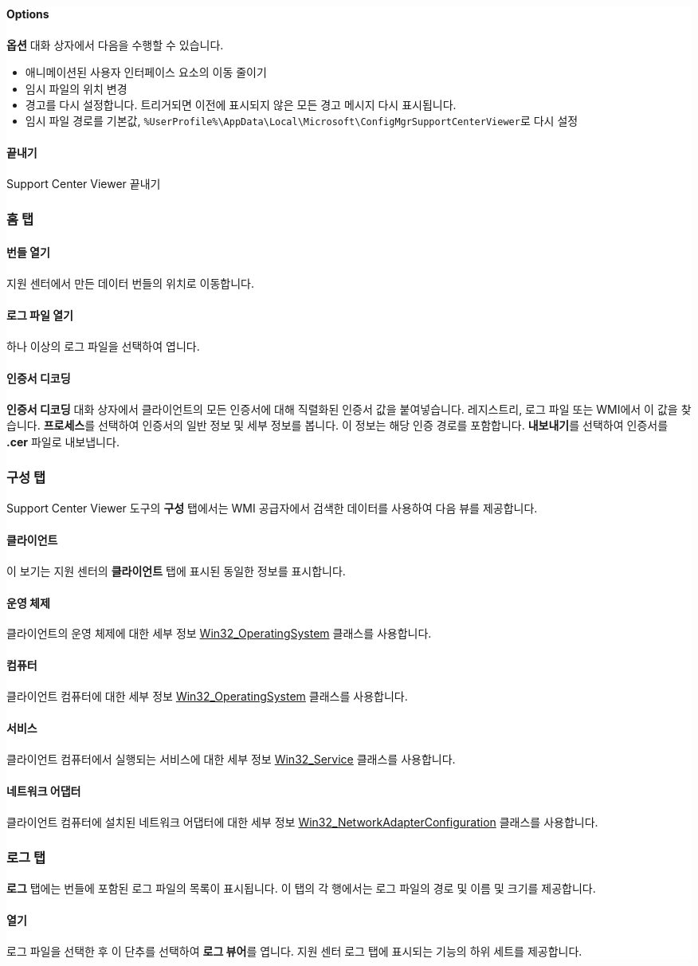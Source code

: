 #### <a name="options"></a>Options
**옵션** 대화 상자에서 다음을 수행할 수 있습니다.
- 애니메이션된 사용자 인터페이스 요소의 이동 줄이기  
- 임시 파일의 위치 변경    
- 경고를 다시 설정합니다. 트리거되면 이전에 표시되지 않은 모든 경고 메시지 다시 표시됩니다.  
- 임시 파일 경로를 기본값, `%UserProfile%\AppData\Local\Microsoft\ConfigMgrSupportCenterViewer`로 다시 설정  


#### <a name="exit"></a>끝내기
Support Center Viewer 끝내기


### <a name="bkmk_viewer-home"></a> 홈 탭

#### <a name="open-bundle"></a>번들 열기
지원 센터에서 만든 데이터 번들의 위치로 이동합니다.

#### <a name="open-log-file"></a>로그 파일 열기
하나 이상의 로그 파일을 선택하여 엽니다.

#### <a name="decode-certificate"></a>인증서 디코딩
**인증서 디코딩** 대화 상자에서 클라이언트의 모든 인증서에 대해 직렬화된 인증서 값을 붙여넣습니다. 레지스트리, 로그 파일 또는 WMI에서 이 값을 찾습니다. **프로세스**를 선택하여 인증서의 일반 정보 및 세부 정보를 봅니다. 이 정보는 해당 인증 경로를 포함합니다. **내보내기**를 선택하여 인증서를 **.cer** 파일로 내보냅니다.


### <a name="bkmk_viewer-config"></a> 구성 탭

Support Center Viewer 도구의 **구성** 탭에서는 WMI 공급자에서 검색한 데이터를 사용하여 다음 뷰를 제공합니다.

#### <a name="client"></a>클라이언트
이 보기는 지원 센터의 **클라이언트** 탭에 표시된 동일한 정보를 표시합니다.

#### <a name="operating-system"></a>운영 체제
클라이언트의 운영 체제에 대한 세부 정보 [Win32_OperatingSystem](https://docs.microsoft.com/windows/desktop/CIMWin32Prov/win32-operatingsystem) 클래스를 사용합니다.

#### <a name="computer"></a>컴퓨터
클라이언트 컴퓨터에 대한 세부 정보 [Win32_OperatingSystem](https://docs.microsoft.com/windows/desktop/CIMWin32Prov/win32-operatingsystem) 클래스를 사용합니다.

#### <a name="services"></a>서비스
클라이언트 컴퓨터에서 실행되는 서비스에 대한 세부 정보 [Win32_Service](https://docs.microsoft.com/windows/desktop/CIMWin32Prov/win32-service) 클래스를 사용합니다.

#### <a name="network-adapters"></a>네트워크 어댑터
클라이언트 컴퓨터에 설치된 네트워크 어댑터에 대한 세부 정보 [Win32_NetworkAdapterConfiguration](https://docs.microsoft.com/windows/desktop/CIMWin32Prov/win32-networkadapterconfiguration) 클래스를 사용합니다.


### <a name="bkmk_viewer-logs"></a> 로그 탭

**로그** 탭에는 번들에 포함된 로그 파일의 목록이 표시됩니다. 이 탭의 각 행에서는 로그 파일의 경로 및 이름 및 크기를 제공합니다. 

#### <a name="open"></a>열기
로그 파일을 선택한 후 이 단추를 선택하여 **로그 뷰어**를 엽니다. 지원 센터 로그 탭에 표시되는 기능의 하위 세트를 제공합니다.
